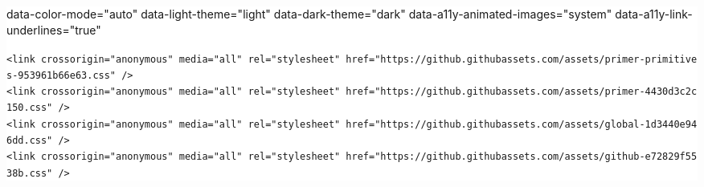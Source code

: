 





<!DOCTYPE html>
<html
  lang="en"
  
  data-color-mode="auto" data-light-theme="light" data-dark-theme="dark"
  data-a11y-animated-images="system" data-a11y-link-underlines="true"
  
  >



  <head>
    <meta charset="utf-8">
  <link rel="dns-prefetch" href="https://github.githubassets.com">
  <link rel="dns-prefetch" href="https://avatars.githubusercontent.com">
  <link rel="dns-prefetch" href="https://github-cloud.s3.amazonaws.com">
  <link rel="dns-prefetch" href="https://user-images.githubusercontent.com/">
  <link rel="preconnect" href="https://github.githubassets.com" crossorigin>
  <link rel="preconnect" href="https://avatars.githubusercontent.com">

  


  <link crossorigin="anonymous" media="all" rel="stylesheet" href="https://github.githubassets.com/assets/light-0cfd1fd8509e.css" /><link crossorigin="anonymous" media="all" rel="stylesheet" href="https://github.githubassets.com/assets/dark-d782f59290e2.css" /><link data-color-theme="dark_dimmed" crossorigin="anonymous" media="all" rel="stylesheet" data-href="https://github.githubassets.com/assets/dark_dimmed-f9fbc4b99a77.css" /><link data-color-theme="dark_high_contrast" crossorigin="anonymous" media="all" rel="stylesheet" data-href="https://github.githubassets.com/assets/dark_high_contrast-cff1c9b27b1a.css" /><link data-color-theme="dark_colorblind" crossorigin="anonymous" media="all" rel="stylesheet" data-href="https://github.githubassets.com/assets/dark_colorblind-70097f75aec1.css" /><link data-color-theme="light_colorblind" crossorigin="anonymous" media="all" rel="stylesheet" data-href="https://github.githubassets.com/assets/light_colorblind-c2f0d49bdcd9.css" /><link data-color-theme="light_high_contrast" crossorigin="anonymous" media="all" rel="stylesheet" data-href="https://github.githubassets.com/assets/light_high_contrast-4747d7bc0bc4.css" /><link data-color-theme="light_tritanopia" crossorigin="anonymous" media="all" rel="stylesheet" data-href="https://github.githubassets.com/assets/light_tritanopia-d3f6a61c91c8.css" /><link data-color-theme="dark_tritanopia" crossorigin="anonymous" media="all" rel="stylesheet" data-href="https://github.githubassets.com/assets/dark_tritanopia-a188d53f44bb.css" />

    <link crossorigin="anonymous" media="all" rel="stylesheet" href="https://github.githubassets.com/assets/primer-primitives-953961b66e63.css" />
    <link crossorigin="anonymous" media="all" rel="stylesheet" href="https://github.githubassets.com/assets/primer-4430d3c2c150.css" />
    <link crossorigin="anonymous" media="all" rel="stylesheet" href="https://github.githubassets.com/assets/global-1d3440e946dd.css" />
    <link crossorigin="anonymous" media="all" rel="stylesheet" href="https://github.githubassets.com/assets/github-e72829f5538b.css" />
  <link crossorigin="anonymous" media="all" rel="stylesheet" href="https://github.githubassets.com/assets/repository-fab553aa6c2f.css" />
<link crossorigin="anonymous" media="all" rel="stylesheet" href="https://github.githubassets.com/assets/code-3e9cb83ec079.css" />
